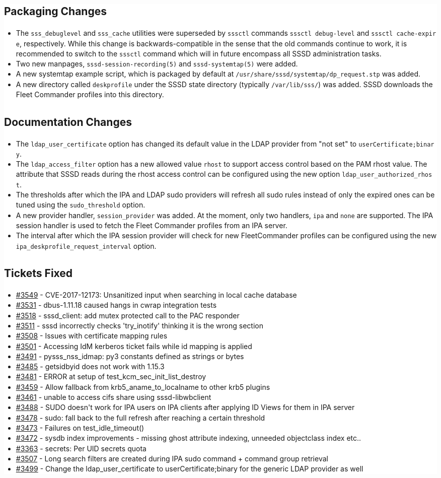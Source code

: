 Packaging Changes
-----------------

- The `sss_debuglevel` and `sss_cache` utilities were superseded by `sssctl` commands `sssctl debug-level` and `sssctl cache-expire`, respectively. While this change is backwards-compatible in the sense that the old commands continue to work, it is recommended to switch to the `sssctl` command which will in future encompass all SSSD administration tasks.
- Two new manpages, `sssd-session-recording(5)` and `sssd-systemtap(5)` were added.
- A new systemtap example script, which is packaged by default at `/usr/share/sssd/systemtap/dp_request.stp` was added.
- A new directory called `deskprofile` under the SSSD state directory (typically `/var/lib/sss/`) was added. SSSD downloads the Fleet Commander profiles into this directory.

Documentation Changes
---------------------

- The `ldap_user_certificate` option has changed its default value in the LDAP provider from "not set" to `userCertificate;binary`.
- The `ldap_access_filter` option has a new allowed value `rhost` to support access control based on the PAM rhost value. The attribute that SSSD reads during the rhost access control can be configured using the new option `ldap_user_authorized_rhost`.
- The thresholds after which the IPA and LDAP sudo providers will refresh all sudo rules instead of only the expired ones can be tuned using the `sudo_threshold` option.
- A new provider handler, `session_provider` was added. At the moment, only two handlers, `ipa` and `none` are supported. The IPA session handler is used to fetch the Fleet Commander profiles from an IPA server.
- The interval after which the IPA session provider will check for new FleetCommander profiles can be configured using the new `ipa_deskprofile_request_interval` option.

Tickets Fixed
-------------

- [\#3549](https://pagure.io/SSSD/sssd/issue/3549) - CVE-2017-12173: Unsanitized input when searching in local cache database
- [\#3531](https://pagure.io/SSSD/sssd/issue/3531) - dbus-1.11.18 caused hangs in cwrap integration tests
- [\#3518](https://pagure.io/SSSD/sssd/issue/3518) - sssd_client: add mutex protected call to the PAC responder
- [\#3511](https://pagure.io/SSSD/sssd/issue/3511) - sssd incorrectly checks 'try_inotify' thinking it is the wrong section
- [\#3508](https://pagure.io/SSSD/sssd/issue/3508) - Issues with certificate mapping rules
- [\#3501](https://pagure.io/SSSD/sssd/issue/3501) - Accessing IdM kerberos ticket fails while id mapping is applied
- [\#3491](https://pagure.io/SSSD/sssd/issue/3491) - pysss_nss_idmap: py3 constants defined as strings or bytes
- [\#3485](https://pagure.io/SSSD/sssd/issue/3485) - getsidbyid does not work with 1.15.3
- [\#3481](https://pagure.io/SSSD/sssd/issue/3481) - ERROR at setup of test_kcm_sec_init_list_destroy
- [\#3459](https://pagure.io/SSSD/sssd/issue/3459) - Allow fallback from krb5_aname_to_localname to other krb5 plugins
- [\#3461](https://pagure.io/SSSD/sssd/issue/3461) - unable to access cifs share using sssd-libwbclient
- [\#3488](https://pagure.io/SSSD/sssd/issue/3488) - SUDO doesn't work for IPA users on IPA clients after applying ID Views for them in IPA server
- [\#3478](https://pagure.io/SSSD/sssd/issue/3478) - sudo: fall back to the full refresh after reaching a certain threshold
- [\#3473](https://pagure.io/SSSD/sssd/issue/3473) - Failures on test_idle_timeout()
- [\#3472](https://pagure.io/SSSD/sssd/issue/3472) - sysdb index improvements - missing ghost attribute indexing, unneeded objectclass index etc..
- [\#3363](https://pagure.io/SSSD/sssd/issue/3363) - secrets: Per UID secrets quota
- [\#3507](https://pagure.io/SSSD/sssd/issue/3507) - Long search filters are created during IPA sudo command + command group retrieval
- [\#3499](https://pagure.io/SSSD/sssd/issue/3499) - Change the ldap_user_certificate to userCertificate;binary for the generic LDAP provider as well